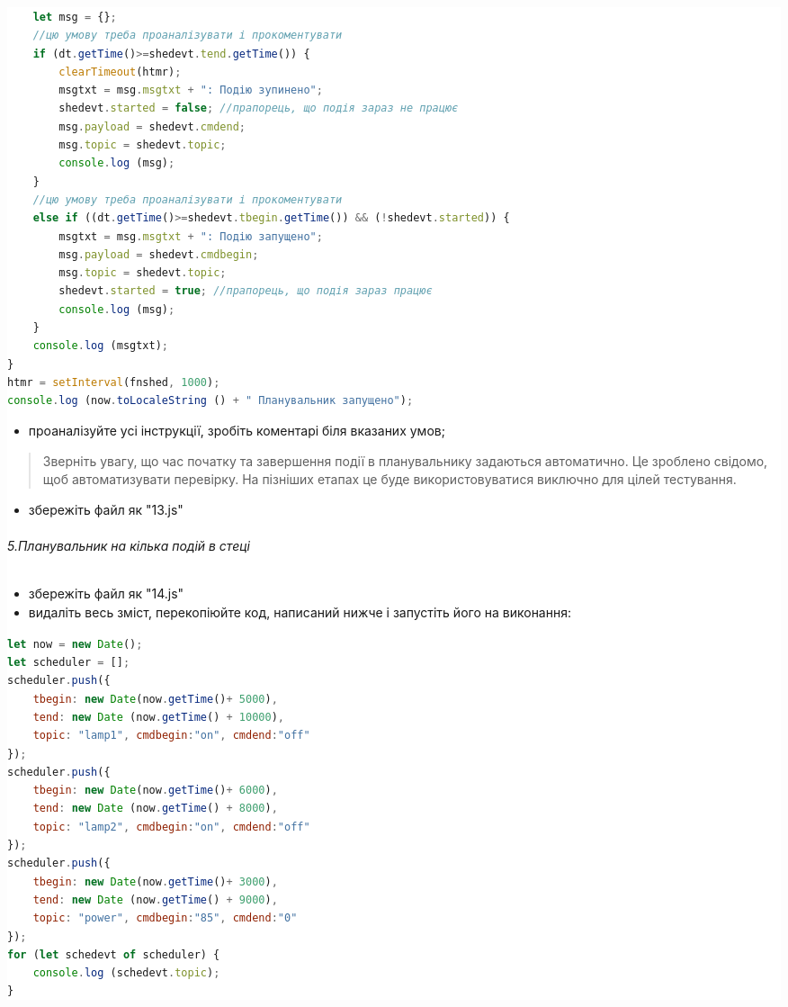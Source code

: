 ```javascript
    let msg = {};
    //цю умову треба проаналізувати і прокоментувати
    if (dt.getTime()>=shedevt.tend.getTime()) {
        clearTimeout(htmr);
        msgtxt = msg.msgtxt + ": Подію зупинено";
        shedevt.started = false; //прапорець, що подія зараз не працює
        msg.payload = shedevt.cmdend;
        msg.topic = shedevt.topic;
        console.log (msg);
    }    
    //цю умову треба проаналізувати і прокоментувати
    else if ((dt.getTime()>=shedevt.tbegin.getTime()) && (!shedevt.started)) {
        msgtxt = msg.msgtxt + ": Подію запущено";
        msg.payload = shedevt.cmdbegin;
        msg.topic = shedevt.topic;
        shedevt.started = true; //прапорець, що подія зараз працює
        console.log (msg);  
    }
    console.log (msgtxt);     
}    
htmr = setInterval(fnshed, 1000);
console.log (now.toLocaleString () + " Планувальник запущено");
```

- проаналізуйте усі інструкції, зробіть коментарі біля вказаних умов; 

> Зверніть увагу, що час початку та завершення події в планувальнику задаються автоматично. Це зроблено свідомо, щоб автоматизувати перевірку. На пізніших етапах це буде використовуватися виключно для цілей тестування. 

- збережіть файл як "13.js"  

###### 5.Планувальник на кілька подій в стеці

- збережіть файл як "14.js"  
- видаліть весь зміст, перекопіюйте код, написаний нижче і запустіть його на виконання: 

```javascript
let now = new Date();    
let scheduler = [];
scheduler.push({
    tbegin: new Date(now.getTime()+ 5000), 
    tend: new Date (now.getTime() + 10000), 
    topic: "lamp1", cmdbegin:"on", cmdend:"off"	
});
scheduler.push({
    tbegin: new Date(now.getTime()+ 6000), 
    tend: new Date (now.getTime() + 8000),
    topic: "lamp2", cmdbegin:"on", cmdend:"off"
});
scheduler.push({
    tbegin: new Date(now.getTime()+ 3000),
    tend: new Date (now.getTime() + 9000),
    topic: "power", cmdbegin:"85", cmdend:"0"	
});
for (let schedevt of scheduler) {
    console.log (schedevt.topic);
}
```
